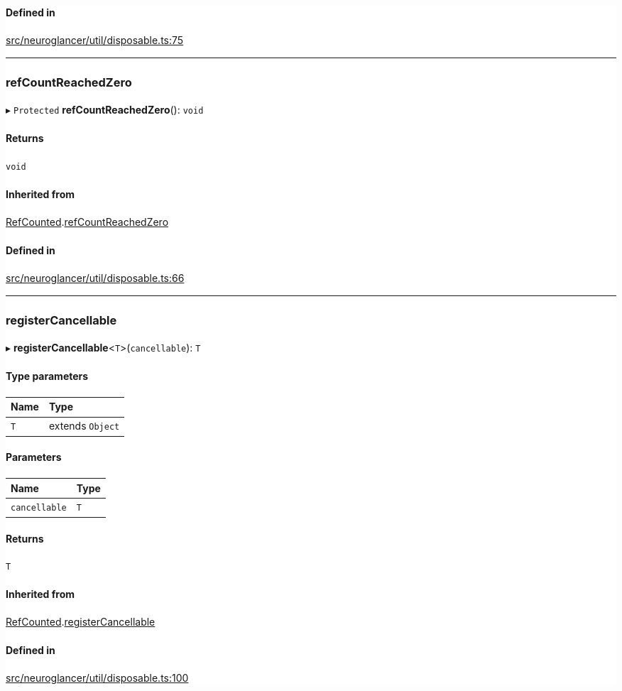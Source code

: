 #### Defined in

[src/neuroglancer/util/disposable.ts:75](https://github.com/ActiveBrainAtlas2/neuroglancer/blob/540617bc/src/neuroglancer/util/disposable.ts#L75)

___

### refCountReachedZero

▸ `Protected` **refCountReachedZero**(): `void`

#### Returns

`void`

#### Inherited from

[RefCounted](../classes/axes_lines._internal_.RefCounted.md).[refCountReachedZero](../classes/axes_lines._internal_.RefCounted.md#refcountreachedzero)

#### Defined in

[src/neuroglancer/util/disposable.ts:66](https://github.com/ActiveBrainAtlas2/neuroglancer/blob/540617bc/src/neuroglancer/util/disposable.ts#L66)

___

### registerCancellable

▸ **registerCancellable**<`T`\>(`cancellable`): `T`

#### Type parameters

| Name | Type |
| :------ | :------ |
| `T` | extends `Object` |

#### Parameters

| Name | Type |
| :------ | :------ |
| `cancellable` | `T` |

#### Returns

`T`

#### Inherited from

[RefCounted](../classes/axes_lines._internal_.RefCounted.md).[registerCancellable](../classes/axes_lines._internal_.RefCounted.md#registercancellable)

#### Defined in

[src/neuroglancer/util/disposable.ts:100](https://github.com/ActiveBrainAtlas2/neuroglancer/blob/540617bc/src/neuroglancer/util/disposable.ts#L100)

